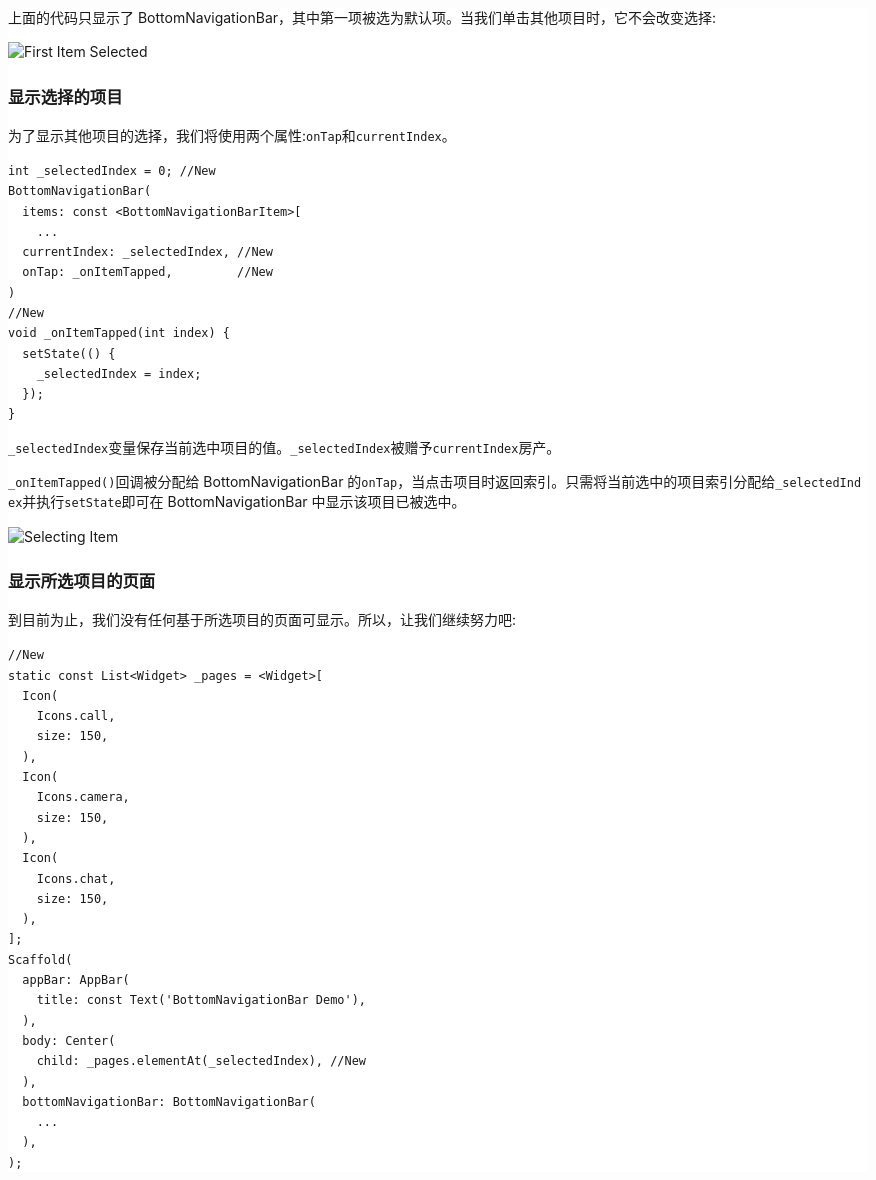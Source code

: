 上面的代码只显示了 BottomNavigationBar，其中第一项被选为默认项。当我们单击其他项目时，它不会改变选择:

![First Item Selected](img/beba22342776011a61b2ed4ac509e80d.png)

### 显示选择的项目

为了显示其他项目的选择，我们将使用两个属性:`onTap`和`currentIndex`。

```
int _selectedIndex = 0; //New
BottomNavigationBar(
  items: const <BottomNavigationBarItem>[
    ...
  currentIndex: _selectedIndex, //New
  onTap: _onItemTapped,         //New
)
//New
void _onItemTapped(int index) {
  setState(() {
    _selectedIndex = index;
  });
}

```

`_selectedIndex`变量保存当前选中项目的值。`_selectedIndex`被赠予`currentIndex`房产。

`_onItemTapped()`回调被分配给 BottomNavigationBar 的`onTap`，当点击项目时返回索引。只需将当前选中的项目索引分配给`_selectedIndex`并执行`setState`即可在 BottomNavigationBar 中显示该项目已被选中。

![Selecting Item](img/0a17c7c6c5e9d62c6b0337f55fc3a452.png)

### 显示所选项目的页面

到目前为止，我们没有任何基于所选项目的页面可显示。所以，让我们继续努力吧:

```
//New
static const List<Widget> _pages = <Widget>[
  Icon(
    Icons.call,
    size: 150,
  ),
  Icon(
    Icons.camera,
    size: 150,
  ),
  Icon(
    Icons.chat,
    size: 150,
  ),
];
Scaffold(
  appBar: AppBar(
    title: const Text('BottomNavigationBar Demo'),
  ),
  body: Center(
    child: _pages.elementAt(_selectedIndex), //New
  ),
  bottomNavigationBar: BottomNavigationBar(
    ...
  ),
);

```
